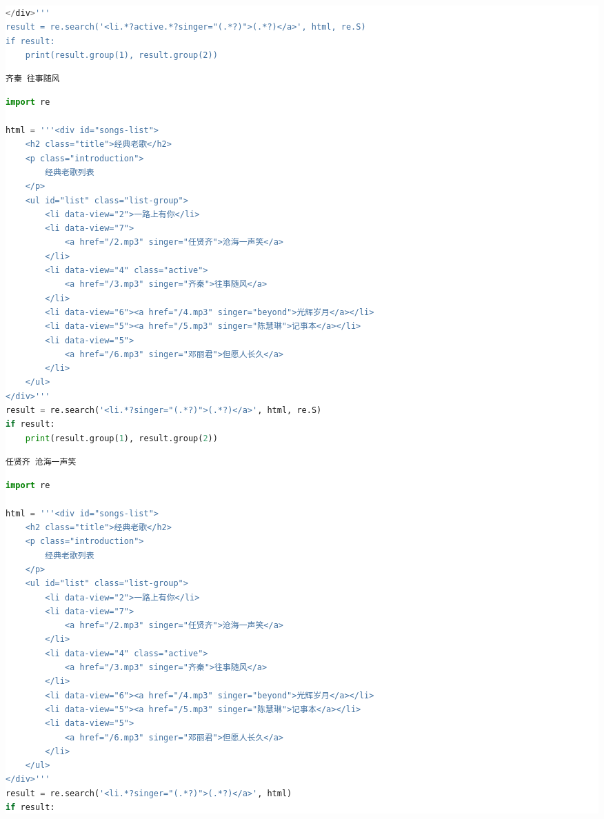 ```python
</div>'''
result = re.search('<li.*?active.*?singer="(.*?)">(.*?)</a>', html, re.S)
if result:
    print(result.group(1), result.group(2))
```

    齐秦 往事随风
    


```python
import re

html = '''<div id="songs-list">
    <h2 class="title">经典老歌</h2>
    <p class="introduction">
        经典老歌列表
    </p>
    <ul id="list" class="list-group">
        <li data-view="2">一路上有你</li>
        <li data-view="7">
            <a href="/2.mp3" singer="任贤齐">沧海一声笑</a>
        </li>
        <li data-view="4" class="active">
            <a href="/3.mp3" singer="齐秦">往事随风</a>
        </li>
        <li data-view="6"><a href="/4.mp3" singer="beyond">光辉岁月</a></li>
        <li data-view="5"><a href="/5.mp3" singer="陈慧琳">记事本</a></li>
        <li data-view="5">
            <a href="/6.mp3" singer="邓丽君">但愿人长久</a>
        </li>
    </ul>
</div>'''
result = re.search('<li.*?singer="(.*?)">(.*?)</a>', html, re.S)
if result:
    print(result.group(1), result.group(2))
```

    任贤齐 沧海一声笑
    


```python
import re

html = '''<div id="songs-list">
    <h2 class="title">经典老歌</h2>
    <p class="introduction">
        经典老歌列表
    </p>
    <ul id="list" class="list-group">
        <li data-view="2">一路上有你</li>
        <li data-view="7">
            <a href="/2.mp3" singer="任贤齐">沧海一声笑</a>
        </li>
        <li data-view="4" class="active">
            <a href="/3.mp3" singer="齐秦">往事随风</a>
        </li>
        <li data-view="6"><a href="/4.mp3" singer="beyond">光辉岁月</a></li>
        <li data-view="5"><a href="/5.mp3" singer="陈慧琳">记事本</a></li>
        <li data-view="5">
            <a href="/6.mp3" singer="邓丽君">但愿人长久</a>
        </li>
    </ul>
</div>'''
result = re.search('<li.*?singer="(.*?)">(.*?)</a>', html)
if result:
```